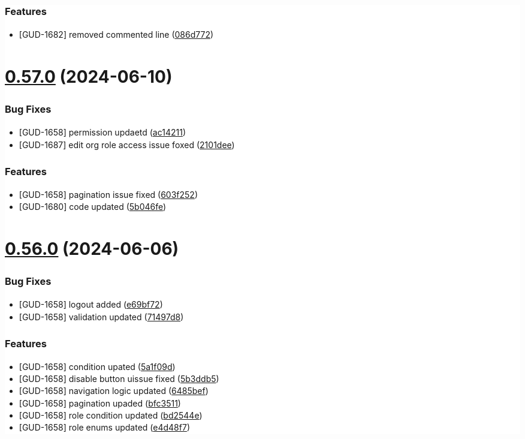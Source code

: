 
### Features

* [GUD-1682] removed commented line ([086d772](https://github.com/SmashTaps/gudppl-web/commit/086d772ada9a5e1125ed06232389ad96e233d101))

# [0.57.0](https://github.com/SmashTaps/gudppl-web/compare/v0.56.0...v0.57.0) (2024-06-10)


### Bug Fixes

* [GUD-1658] permission updaetd ([ac14211](https://github.com/SmashTaps/gudppl-web/commit/ac14211c1a8fb1487b31ea361ce0323b5c870fd0))
* [GUD-1687] edit org role access issue foxed ([2101dee](https://github.com/SmashTaps/gudppl-web/commit/2101dee49d39d49846f17b03424a58bcd6fbb28d))


### Features

* [GUD-1658] pagination issue fixed ([603f252](https://github.com/SmashTaps/gudppl-web/commit/603f252c1824aba2f63762848f1e7e6f95e3326c))
* [GUD-1680] code updated ([5b046fe](https://github.com/SmashTaps/gudppl-web/commit/5b046febd87bba7bc93da9bfaa66443737935473))

# [0.56.0](https://github.com/SmashTaps/gudppl-web/compare/v0.55.0...v0.56.0) (2024-06-06)


### Bug Fixes

* [GUD-1658] logout  added ([e69bf72](https://github.com/SmashTaps/gudppl-web/commit/e69bf72916622ee6ae65c0be84d9e2f27e7929db))
* [GUD-1658] validation updated ([71497d8](https://github.com/SmashTaps/gudppl-web/commit/71497d8e91a6f8ff89fd493d2bc1cf8cbde45379))


### Features

* [GUD-1658] condition upated ([5a1f09d](https://github.com/SmashTaps/gudppl-web/commit/5a1f09db7a636c8d4a48c3664acfd081f5e48efe))
* [GUD-1658] disable button uissue fixed ([5b3ddb5](https://github.com/SmashTaps/gudppl-web/commit/5b3ddb59b2035efac5cc3d9690d54f8003e29a38))
* [GUD-1658] navigation logic updated ([6485bef](https://github.com/SmashTaps/gudppl-web/commit/6485bef4802e46275042785cadf15614db9c8ac9))
* [GUD-1658] pagination upaded ([bfc3511](https://github.com/SmashTaps/gudppl-web/commit/bfc35114deaf057b8dcb480a76399d43596c8ea9))
* [GUD-1658] role condition updated ([bd2544e](https://github.com/SmashTaps/gudppl-web/commit/bd2544e22b45129f336fb0d3c2f011d1ffc441bc))
* [GUD-1658] role enums updated ([e4d48f7](https://github.com/SmashTaps/gudppl-web/commit/e4d48f732091266200d6dfc9fbdd4fa1a95cd8f9))
